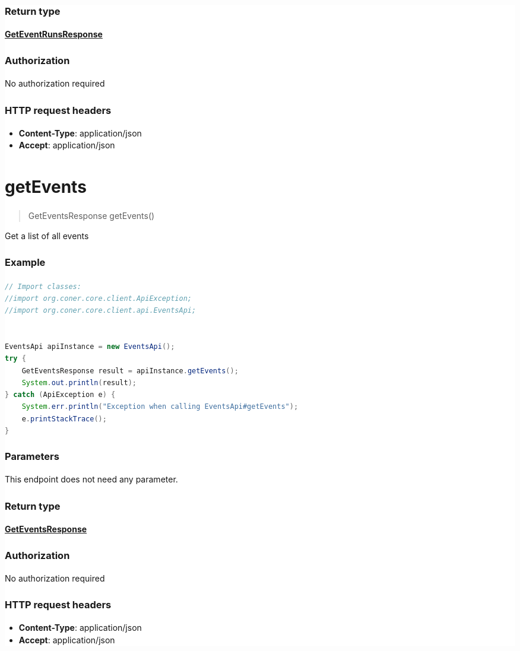 ### Return type

[**GetEventRunsResponse**](GetEventRunsResponse.md)

### Authorization

No authorization required

### HTTP request headers

 - **Content-Type**: application/json
 - **Accept**: application/json

<a name="getEvents"></a>
# **getEvents**
> GetEventsResponse getEvents()

Get a list of all events



### Example
```java
// Import classes:
//import org.coner.core.client.ApiException;
//import org.coner.core.client.api.EventsApi;


EventsApi apiInstance = new EventsApi();
try {
    GetEventsResponse result = apiInstance.getEvents();
    System.out.println(result);
} catch (ApiException e) {
    System.err.println("Exception when calling EventsApi#getEvents");
    e.printStackTrace();
}
```

### Parameters
This endpoint does not need any parameter.

### Return type

[**GetEventsResponse**](GetEventsResponse.md)

### Authorization

No authorization required

### HTTP request headers

 - **Content-Type**: application/json
 - **Accept**: application/json
